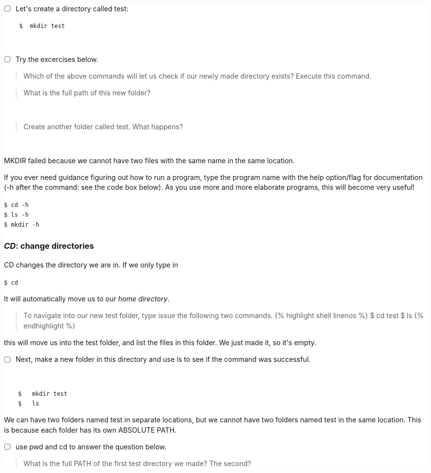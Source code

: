 - [ ]  Let's create a directory called test:

		$  mkdir test

<br>

- [ ]  Try the excercises below.

> Which of the above commands will let us check if our newly made directory exists? Execute this command.
> <br>

> What is the full path of this new folder?  
<br>

> Create another folder called test.  What happens?
<br>



MKDIR failed because we cannot have two files with the same name in the same location.  

If you ever need guidance figuring out how to run a program, type the program name with the help option/flag for documentation (-h after the command: see the code box below).  As you use more and more elaborate programs, this will become very useful!

	$ cd -h
	$ ls -h
	$ mkdir -h

	


### *CD*: change directories

CD changes the directory we are in.  If we only type in

	$ cd
	
It will automatically move us to our *home directory*.

>To navigate into our new test folder, type  issue the following two commands.
{% highlight shell linenos %}
$ cd test
$ ls
{% endhighlight %}

this will move us into the test folder, and list the files in this folder.  We just made it, so it's empty.

- [ ] Next, make a new folder in this directory and use ls to see if the command was successful.
<br>

		$ 	mkdir test
		$	ls

We can have two folders named test in separate locations, but we cannot have two folders named test in the same location.  This is because each folder has its own ABSOLUTE PATH.

- [ ] use pwd and cd to answer the question below.

> What is the full PATH of the first test directory we made?  The second?
><br>
